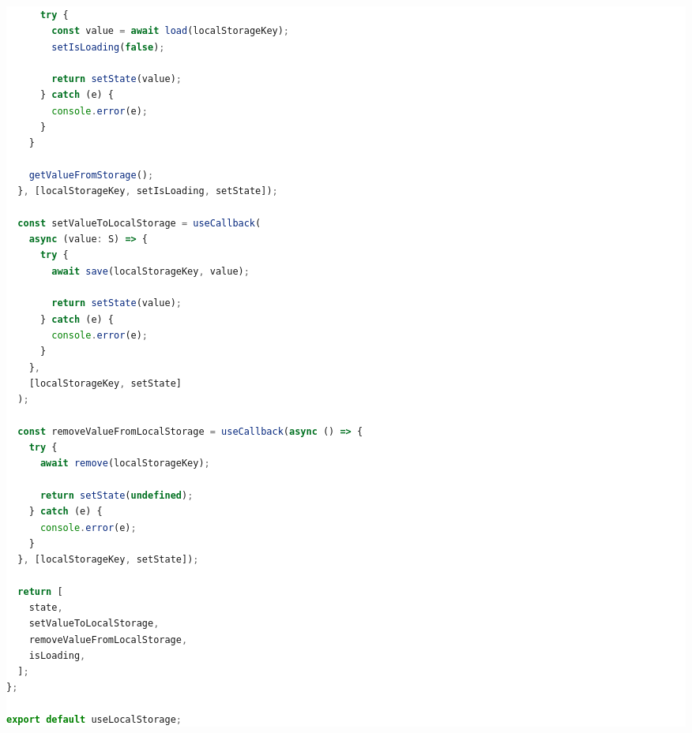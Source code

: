 ```ts
      try {
        const value = await load(localStorageKey);
        setIsLoading(false);

        return setState(value);
      } catch (e) {
        console.error(e);
      }
    }

    getValueFromStorage();
  }, [localStorageKey, setIsLoading, setState]);

  const setValueToLocalStorage = useCallback(
    async (value: S) => {
      try {
        await save(localStorageKey, value);

        return setState(value);
      } catch (e) {
        console.error(e);
      }
    },
    [localStorageKey, setState]
  );

  const removeValueFromLocalStorage = useCallback(async () => {
    try {
      await remove(localStorageKey);

      return setState(undefined);
    } catch (e) {
      console.error(e);
    }
  }, [localStorageKey, setState]);

  return [
    state,
    setValueToLocalStorage,
    removeValueFromLocalStorage,
    isLoading,
  ];
};

export default useLocalStorage;
```
